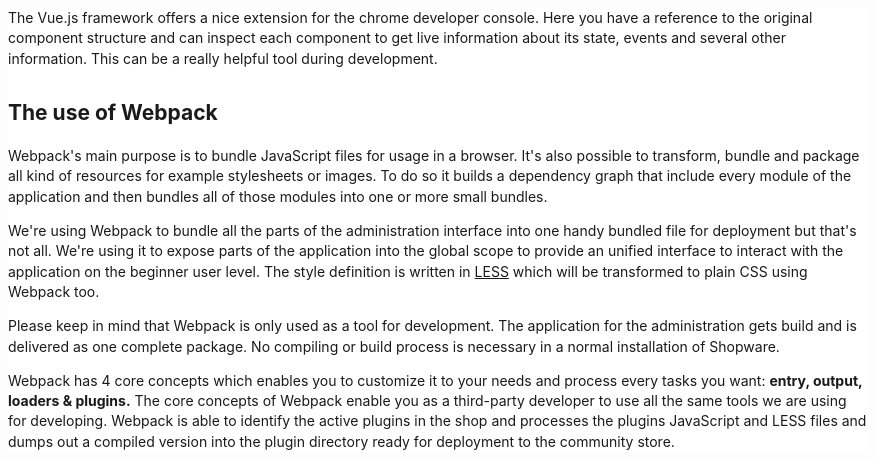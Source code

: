 The Vue.js framework offers a nice extension for the chrome developer console. Here you have a reference to the original component structure and can inspect each component to get live information about its state, events and several other information. This can be a really helpful tool during development.

## The use of Webpack
Webpack's main purpose is to bundle JavaScript files for usage in a browser. It's also possible to transform, bundle and package all kind of resources for example stylesheets or images. To do so it builds a dependency graph that include every module of the application and then bundles all of those modules into one or more small bundles.

We're using Webpack to bundle all the parts of the administration interface into one handy bundled file for deployment but that's not all. We're using it to expose parts of the application into the global scope to provide an unified interface to interact with the application on the beginner user level. The style definition is written in [LESS](http://lesscss.org/) which will be transformed to plain CSS using Webpack too.

Please keep in mind that Webpack is only used as a tool for development. The application for the administration gets build and is delivered as one complete package. No compiling or build process is necessary in a normal installation of Shopware.

Webpack has 4 core concepts which enables you to customize it to your needs and process every tasks you want: **entry, output, loaders & plugins.** The core concepts of Webpack enable you as a third-party developer to use all the same tools we are using for developing. Webpack is able to identify the active plugins in the shop and processes the plugins JavaScript and LESS files and dumps out a compiled version into the plugin directory ready for deployment to the community store.

